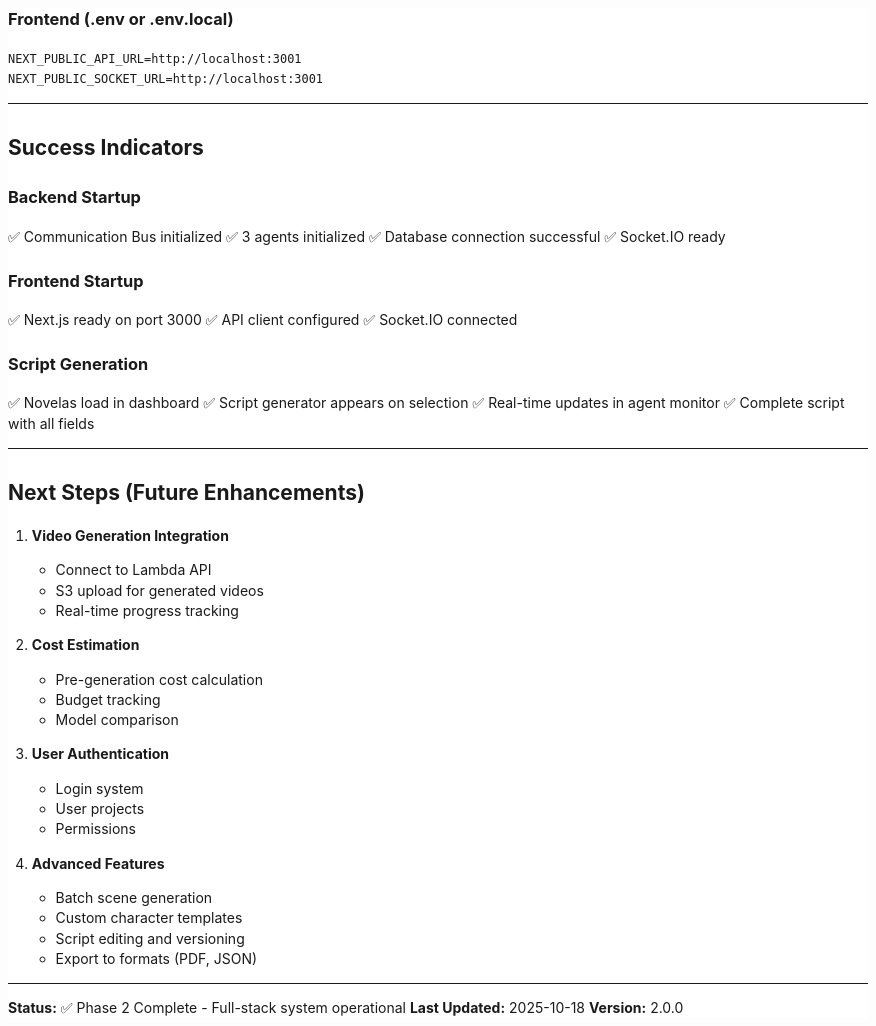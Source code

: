 ### Frontend (.env or .env.local)
```
NEXT_PUBLIC_API_URL=http://localhost:3001
NEXT_PUBLIC_SOCKET_URL=http://localhost:3001
```

---

## Success Indicators

### Backend Startup
✅ Communication Bus initialized
✅ 3 agents initialized
✅ Database connection successful
✅ Socket.IO ready

### Frontend Startup
✅ Next.js ready on port 3000
✅ API client configured
✅ Socket.IO connected

### Script Generation
✅ Novelas load in dashboard
✅ Script generator appears on selection
✅ Real-time updates in agent monitor
✅ Complete script with all fields

---

## Next Steps (Future Enhancements)

1. **Video Generation Integration**
   - Connect to Lambda API
   - S3 upload for generated videos
   - Real-time progress tracking

2. **Cost Estimation**
   - Pre-generation cost calculation
   - Budget tracking
   - Model comparison

3. **User Authentication**
   - Login system
   - User projects
   - Permissions

4. **Advanced Features**
   - Batch scene generation
   - Custom character templates
   - Script editing and versioning
   - Export to formats (PDF, JSON)

---

**Status:** ✅ Phase 2 Complete - Full-stack system operational
**Last Updated:** 2025-10-18
**Version:** 2.0.0
